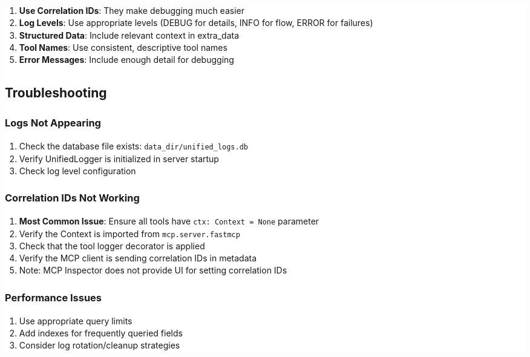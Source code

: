 1. **Use Correlation IDs**: They make debugging much easier
2. **Log Levels**: Use appropriate levels (DEBUG for details, INFO for flow, ERROR for failures)
3. **Structured Data**: Include relevant context in extra_data
4. **Tool Names**: Use consistent, descriptive tool names
5. **Error Messages**: Include enough detail for debugging

## Troubleshooting

### Logs Not Appearing

1. Check the database file exists: `data_dir/unified_logs.db`
2. Verify UnifiedLogger is initialized in server startup
3. Check log level configuration

### Correlation IDs Not Working

1. **Most Common Issue**: Ensure all tools have `ctx: Context = None` parameter
2. Verify the Context is imported from `mcp.server.fastmcp`
3. Check that the tool logger decorator is applied
4. Verify the MCP client is sending correlation IDs in metadata
5. Note: MCP Inspector does not provide UI for setting correlation IDs

### Performance Issues

1. Use appropriate query limits
2. Add indexes for frequently queried fields
3. Consider log rotation/cleanup strategies